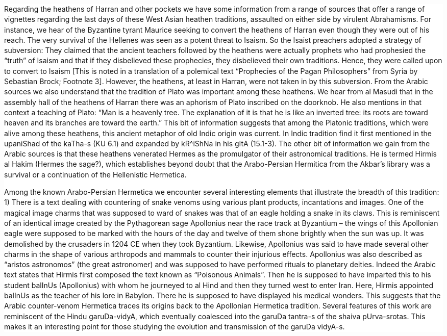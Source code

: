 Regarding the heathens of Harran and other pockets we have some
information from a range of sources that offer a range of vignettes
regarding the last days of these West Asian heathen traditions,
assaulted on either side by virulent Abrahamisms. For instance, we hear
of the Byzantine tyrant Maurice seeking to convert the heathens of
Harran even though they were out of his reach. The very survival of the
Hellenes was seen as a potent threat to Isaism. So the Isaist preachers
adopted a strategy of subversion: They claimed that the ancient teachers
followed by the heathens were actually prophets who had prophesied the
“truth” of Isaism and that if they disbelieved these prophecies, they
disbelieved their own traditions. Hence, they were called upon to
convert to Isaism \[This is noted in a translation of a polemical text
“Prophecies of the Pagan Philosophers” from Syria by Sebastian Brock;
Footnote 3\]. However, the heathens, at least in Harran, were not taken
in by this subversion. From the Arabic sources we also understand that
the tradition of Plato was important among these heathens. We hear from
al Masudi that in the assembly hall of the heathens of Harran there was
an aphorism of Plato inscribed on the doorknob. He also mentions in that
context a teaching of Plato: “Man is a heavenly tree. The explanation of
it is that he is like an inverted tree: its roots are toward heaven and
its branches are toward the earth.” This bit of information suggests
that among the Platonic traditions, which were alive among these
heathens, this ancient metaphor of old Indic origin was current. In
Indic tradition find it first mentioned in the upaniShad of the kaTha-s
(KU 6.1) and expanded by kR^iShNa in his gItA (15.1-3). The other bit of
information we gain from the Arabic sources is that these heathens
venerated Hermes as the promulgator of their astronomical traditions. He
is termed Hirmis al Hakim (Hermes the sage?), which establishes beyond
doubt that the Arabo-Persian Hermitica from the Akbar’s library was a
survival or a continuation of the Hellenistic Hermetica.

Among the known Arabo-Persian Hermetica we encounter several interesting
elements that illustrate the breadth of this tradition: 1) There is a
text dealing with countering of snake venoms using various plant
products, incantations and images. One of the magical image charms that
was supposed to ward of snakes was that of an eagle holding a snake in
its claws. This is reminiscent of an identical image created by the
Pythagorean sage Apollonius near the race track at Byzantium – the wings
of this Apollonian eagle were supposed to be marked with the hours of
the day and twelve of them shone brightly when the sun was up. It was
demolished by the crusaders in 1204 CE when they took Byzantium.
Likewise, Apollonius was said to have made several other charms in the
shape of various arthropods and mammals to counter their injurious
effects. Apollonius was also described as “aristos astronomos” (the
great astronomer) and was supposed to have performed rituals to
planetary deities. Indeed the Arabic text states that Hirmis first
composed the text known as “Poisonous Animals”. Then he is supposed to
have imparted this to his student balInUs (Apollonius) with whom he
journeyed to al Hind and then they turned west to enter Iran. Here,
Hirmis appointed balInUs as the teacher of his lore in Babylon. There he
is supposed to have displayed his medical wonders. This suggests that
the Arabic counter-venom Hermetica traces its origins back to the
Apollonian Hermetica tradition. Several features of this work are
reminiscent of the Hindu garuDa-vidyA, which eventually coalesced into
the garuDa tantra-s of the shaiva pUrva-srotas. This makes it an
interesting point for those studying the evolution and transmission of
the garuDa vidyA-s.
